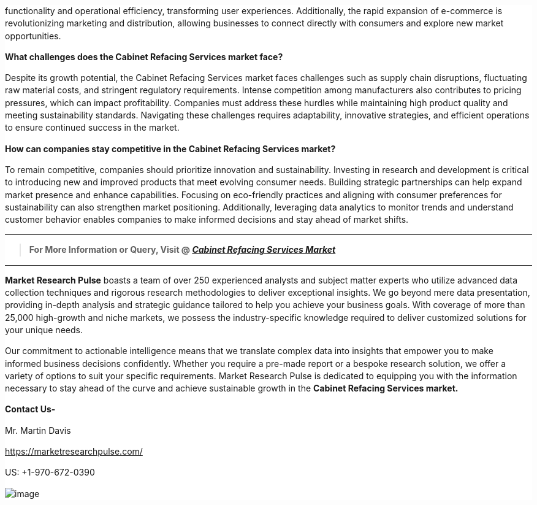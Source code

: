 functionality and operational efficiency, transforming user experiences. Additionally, the rapid expansion of e-commerce is revolutionizing marketing and distribution, allowing businesses to connect directly with consumers and explore new market opportunities.</p><p><strong>What challenges does the Cabinet Refacing Services market face?</strong></p><p>Despite its growth potential, the Cabinet Refacing Services market faces challenges such as supply chain disruptions, fluctuating raw material costs, and stringent regulatory requirements. Intense competition among manufacturers also contributes to pricing pressures, which can impact profitability. Companies must address these hurdles while maintaining high product quality and meeting sustainability standards. Navigating these challenges requires adaptability, innovative strategies, and efficient operations to ensure continued success in the market.</p><p><strong>How can companies stay competitive in the Cabinet Refacing Services market?</strong></p><p>To remain competitive, companies should prioritize innovation and sustainability. Investing in research and development is critical to introducing new and improved products that meet evolving consumer needs. Building strategic partnerships can help expand market presence and enhance capabilities. Focusing on eco-friendly practices and aligning with consumer preferences for sustainability can also strengthen market positioning. Additionally, leveraging data analytics to monitor trends and understand customer behavior enables companies to make informed decisions and stay ahead of market shifts.</p><hr /><blockquote><p><strong>For More Information or Query, Visit @&nbsp;<em><a href="https://marketresearchpulse.com/report/68904/cabinet-refacing-services-market?utm_source=Linkedin&utm_medium=0111">Cabinet Refacing Services Market</a></em></strong></p></blockquote><hr /><p><strong>Market Research Pulse</strong> boasts a team of over 250 experienced analysts and subject matter experts who utilize advanced data collection techniques and rigorous research methodologies to deliver exceptional insights. We go beyond mere data presentation, providing in-depth analysis and strategic guidance tailored to help you achieve your business goals. With coverage of more than 25,000 high-growth and niche markets, we possess the industry-specific knowledge required to deliver customized solutions for your unique needs.</p><p>Our commitment to actionable intelligence means that we translate complex data into insights that empower you to make informed business decisions confidently. Whether you require a pre-made report or a bespoke research solution, we offer a variety of options to suit your specific requirements. Market Research Pulse is dedicated to equipping you with the information necessary to stay ahead of the curve and achieve sustainable growth in the <strong>Cabinet Refacing Services market.</strong></p><p><strong>Contact Us-</strong></p><p>Mr. Martin Davis</p><p>https://marketresearchpulse.com/</p><p>US: +1-970-672-0390</p>
![image](https://github.com/user-attachments/assets/13da3c1e-457e-4b3d-aefc-53ecb860cc21)
